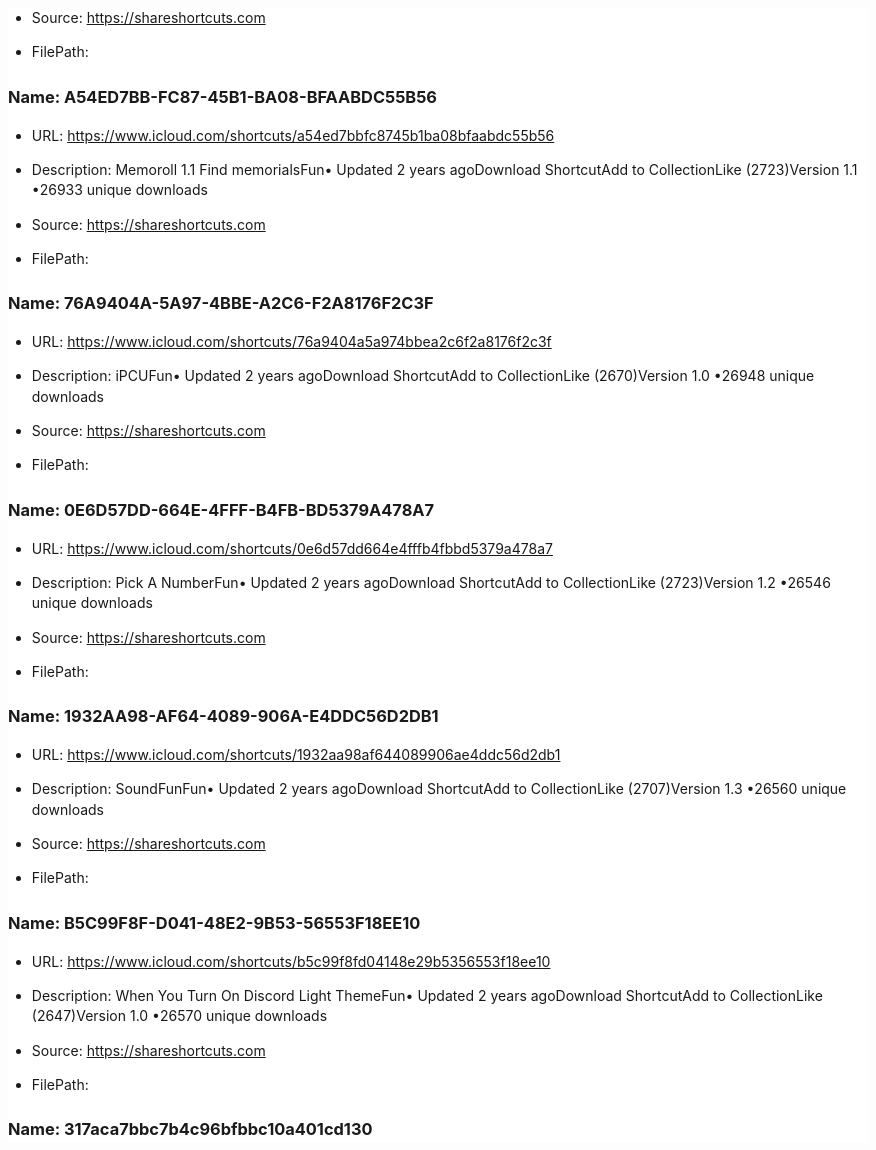 - Source: https://shareshortcuts.com

- FilePath: 

### Name: A54ED7BB-FC87-45B1-BA08-BFAABDC55B56

- URL: https://www.icloud.com/shortcuts/a54ed7bbfc8745b1ba08bfaabdc55b56

- Description: Memoroll 1.1 Find memorialsFun• Updated 2 years agoDownload ShortcutAdd to CollectionLike (2723)Version 1.1 •26933 unique downloads

- Source: https://shareshortcuts.com

- FilePath: 

### Name: 76A9404A-5A97-4BBE-A2C6-F2A8176F2C3F

- URL: https://www.icloud.com/shortcuts/76a9404a5a974bbea2c6f2a8176f2c3f

- Description: iPCUFun• Updated 2 years agoDownload ShortcutAdd to CollectionLike (2670)Version 1.0 •26948 unique downloads

- Source: https://shareshortcuts.com

- FilePath: 

### Name: 0E6D57DD-664E-4FFF-B4FB-BD5379A478A7

- URL: https://www.icloud.com/shortcuts/0e6d57dd664e4fffb4fbbd5379a478a7

- Description: Pick A NumberFun• Updated 2 years agoDownload ShortcutAdd to CollectionLike (2723)Version 1.2 •26546 unique downloads

- Source: https://shareshortcuts.com

- FilePath: 

### Name: 1932AA98-AF64-4089-906A-E4DDC56D2DB1

- URL: https://www.icloud.com/shortcuts/1932aa98af644089906ae4ddc56d2db1

- Description: SoundFunFun• Updated 2 years agoDownload ShortcutAdd to CollectionLike (2707)Version 1.3 •26560 unique downloads

- Source: https://shareshortcuts.com

- FilePath: 

### Name: B5C99F8F-D041-48E2-9B53-56553F18EE10

- URL: https://www.icloud.com/shortcuts/b5c99f8fd04148e29b5356553f18ee10

- Description: When You Turn On Discord Light ThemeFun• Updated 2 years agoDownload ShortcutAdd to CollectionLike (2647)Version 1.0 •26570 unique downloads

- Source: https://shareshortcuts.com

- FilePath: 

### Name: 317aca7bbc7b4c96bfbbc10a401cd130
